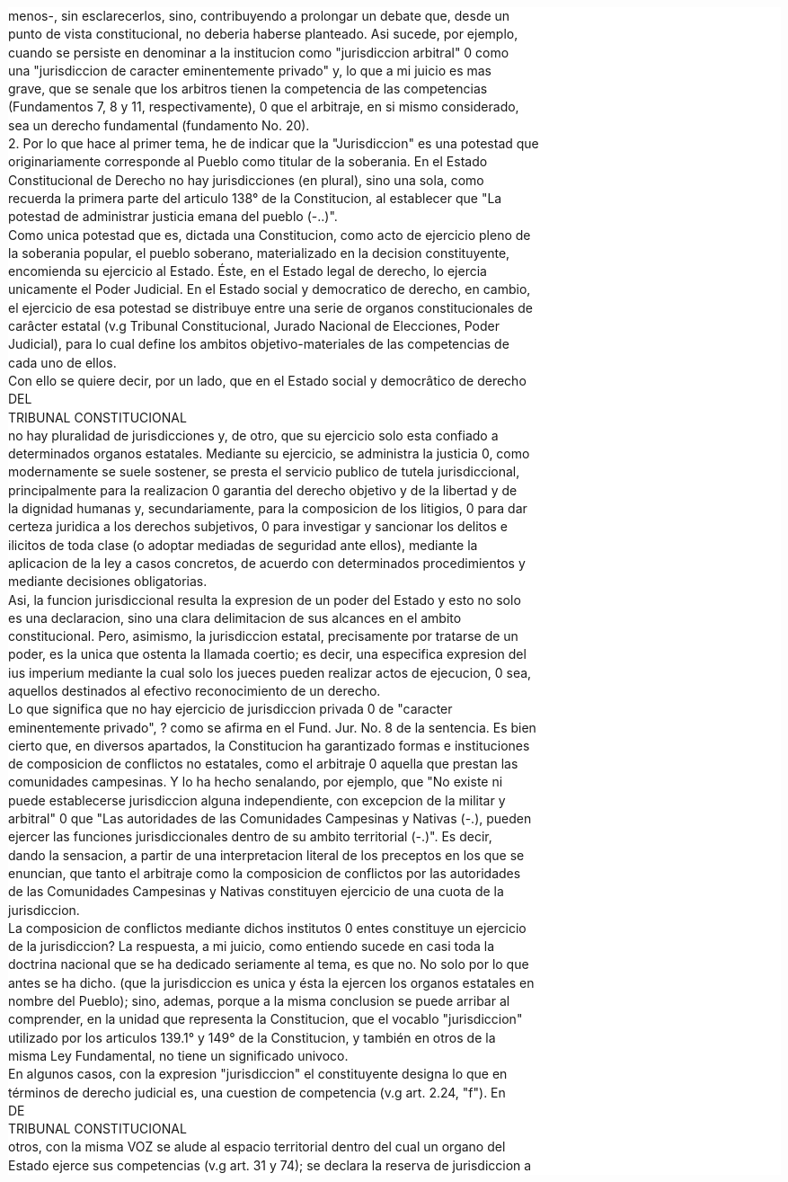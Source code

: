 menos-, sin esclarecerlos, sino, contribuyendo a prolongar un debate que, desde un  
punto de vista constitucional, no deberia haberse planteado. Asi sucede, por ejemplo,  
cuando se persiste en denominar a la institucion como "jurisdiccion arbitral" 0 como  
una "jurisdiccion de caracter eminentemente privado" y, lo que a mi juicio es mas  
grave, que se senale que los arbitros tienen la competencia de las competencias  
(Fundamentos 7, 8 y 11, respectivamente), 0 que el arbitraje, en si mismo considerado,  
sea un derecho fundamental (fundamento No. 20).  
2. Por lo que hace al primer tema, he de indicar que la "Jurisdiccion" es una potestad que  
originariamente corresponde al Pueblo como titular de la soberania. En el Estado  
Constitucional de Derecho no hay jurisdicciones (en plural), sino una sola, como  
recuerda la primera parte del articulo 138° de la Constitucion, al establecer que "La  
potestad de administrar justicia emana del pueblo (-..)".  
Como unica potestad que es, dictada una Constitucion, como acto de ejercicio pleno de  
la soberania popular, el pueblo soberano, materializado en la decision constituyente,  
encomienda su ejercicio al Estado. Éste, en el Estado legal de derecho, lo ejercia  
unicamente el Poder Judicial. En el Estado social y democratico de derecho, en cambio,  
el ejercicio de esa potestad se distribuye entre una serie de organos constitucionales de  
carâcter estatal (v.g Tribunal Constitucional, Jurado Nacional de Elecciones, Poder  
Judicial), para lo cual define los ambitos objetivo-materiales de las competencias de  
cada uno de ellos.  
Con ello se quiere decir, por un lado, que en el Estado social y democrâtico de derecho  
DEL  
TRIBUNAL CONSTITUCIONAL  
no hay pluralidad de jurisdicciones y, de otro, que su ejercicio solo esta confiado a  
determinados organos estatales. Mediante su ejercicio, se administra la justicia 0, como  
modernamente se suele sostener, se presta el servicio publico de tutela jurisdiccional,  
principalmente para la realizacion 0 garantia del derecho objetivo y de la libertad y de  
la dignidad humanas y, secundariamente, para la composicion de los litigios, 0 para dar  
certeza juridica a los derechos subjetivos, 0 para investigar y sancionar los delitos e  
ilicitos de toda clase (o adoptar mediadas de seguridad ante ellos), mediante la  
aplicacion de la ley a casos concretos, de acuerdo con determinados procedimientos y  
mediante decisiones obligatorias.  
Asi, la funcion jurisdiccional resulta la expresion de un poder del Estado y esto no solo  
es una declaracion, sino una clara delimitacion de sus alcances en el ambito  
constitucional. Pero, asimismo, la jurisdiccion estatal, precisamente por tratarse de un  
poder, es la unica que ostenta la llamada coertio; es decir, una especifica expresion del  
ius imperium mediante la cual solo los jueces pueden realizar actos de ejecucion, 0 sea,  
aquellos destinados al efectivo reconocimiento de un derecho.  
Lo que significa que no hay ejercicio de jurisdiccion privada 0 de "caracter  
eminentemente privado", ? como se afirma en el Fund. Jur. No. 8 de la sentencia. Es bien  
cierto que, en diversos apartados, la Constitucion ha garantizado formas e instituciones  
de composicion de conflictos no estatales, como el arbitraje 0 aquella que prestan las  
comunidades campesinas. Y lo ha hecho senalando, por ejemplo, que "No existe ni  
puede establecerse jurisdiccion alguna independiente, con excepcion de la militar y  
arbitral" 0 que "Las autoridades de las Comunidades Campesinas y Nativas (-.), pueden  
ejercer las funciones jurisdiccionales dentro de su ambito territorial (-.)". Es decir,  
dando la sensacion, a partir de una interpretacion literal de los preceptos en los que se  
enuncian, que tanto el arbitraje como la composicion de conflictos por las autoridades  
de las Comunidades Campesinas y Nativas constituyen ejercicio de una cuota de la  
jurisdiccion.  
La composicion de conflictos mediante dichos institutos 0 entes constituye un ejercicio  
de la jurisdiccion? La respuesta, a mi juicio, como entiendo sucede en casi toda la  
doctrina nacional que se ha dedicado seriamente al tema, es que no. No solo por lo que  
antes se ha dicho. (que la jurisdiccion es unica y ésta la ejercen los organos estatales en  
nombre del Pueblo); sino, ademas, porque a la misma conclusion se puede arribar al  
comprender, en la unidad que representa la Constitucion, que el vocablo "jurisdiccion"  
utilizado por los articulos 139.1° y 149° de la Constitucion, y también en otros de la  
misma Ley Fundamental, no tiene un significado univoco.  
En algunos casos, con la expresion "jurisdiccion" el constituyente designa lo que en  
términos de derecho judicial es, una cuestion de competencia (v.g art. 2.24, "f"). En  
DE  
TRIBUNAL CONSTITUCIONAL  
otros, con la misma VOZ se alude al espacio territorial dentro del cual un organo del  
Estado ejerce sus competencias (v.g art. 31 y 74); se declara la reserva de jurisdiccion a  